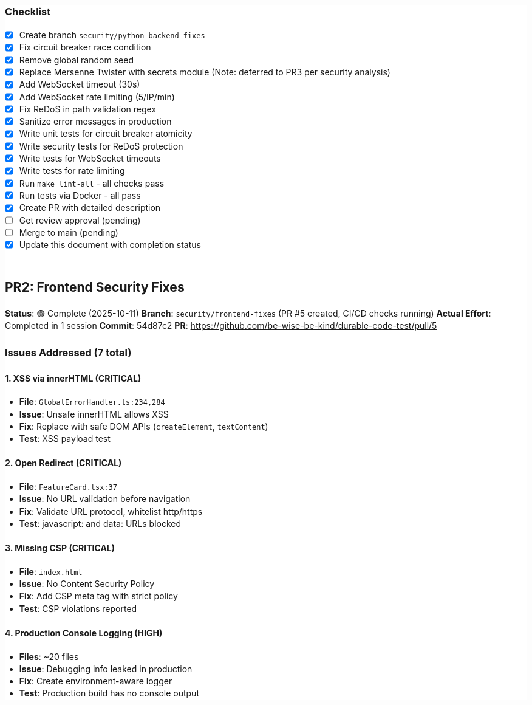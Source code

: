 ### Checklist
- [x] Create branch `security/python-backend-fixes`
- [x] Fix circuit breaker race condition
- [x] Remove global random seed
- [x] Replace Mersenne Twister with secrets module (Note: deferred to PR3 per security analysis)
- [x] Add WebSocket timeout (30s)
- [x] Add WebSocket rate limiting (5/IP/min)
- [x] Fix ReDoS in path validation regex
- [x] Sanitize error messages in production
- [x] Write unit tests for circuit breaker atomicity
- [x] Write security tests for ReDoS protection
- [x] Write tests for WebSocket timeouts
- [x] Write tests for rate limiting
- [x] Run `make lint-all` - all checks pass
- [x] Run tests via Docker - all pass
- [x] Create PR with detailed description
- [ ] Get review approval (pending)
- [ ] Merge to main (pending)
- [x] Update this document with completion status

---

## PR2: Frontend Security Fixes

**Status**: 🟢 Complete (2025-10-11)
**Branch**: `security/frontend-fixes` (PR #5 created, CI/CD checks running)
**Actual Effort**: Completed in 1 session
**Commit**: 54d87c2
**PR**: https://github.com/be-wise-be-kind/durable-code-test/pull/5

### Issues Addressed (7 total)

#### 1. XSS via innerHTML (CRITICAL)
- **File**: `GlobalErrorHandler.ts:234,284`
- **Issue**: Unsafe innerHTML allows XSS
- **Fix**: Replace with safe DOM APIs (`createElement`, `textContent`)
- **Test**: XSS payload test

#### 2. Open Redirect (CRITICAL)
- **File**: `FeatureCard.tsx:37`
- **Issue**: No URL validation before navigation
- **Fix**: Validate URL protocol, whitelist http/https
- **Test**: javascript: and data: URLs blocked

#### 3. Missing CSP (CRITICAL)
- **File**: `index.html`
- **Issue**: No Content Security Policy
- **Fix**: Add CSP meta tag with strict policy
- **Test**: CSP violations reported

#### 4. Production Console Logging (HIGH)
- **Files**: ~20 files
- **Issue**: Debugging info leaked in production
- **Fix**: Create environment-aware logger
- **Test**: Production build has no console output
